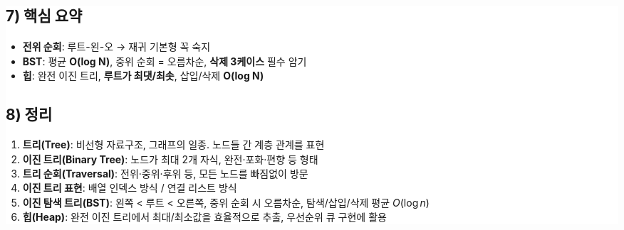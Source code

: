 
## 7) 핵심 요약 

- **전위 순회**: 루트-왼-오 → 재귀 기본형 꼭 숙지
- **BST**: 평균 **O(log N)**, 중위 순회 = 오름차순, **삭제 3케이스** 필수 암기
- **힙**: 완전 이진 트리, **루트가 최댓/최솟**, 삽입/삭제 **O(log N)**

## 8) 정리

1. **트리(Tree)**: 비선형 자료구조, 그래프의 일종. 노드들 간 계층 관계를 표현  
2. **이진 트리(Binary Tree)**: 노드가 최대 2개 자식, 완전·포화·편향 등 형태  
3. **트리 순회(Traversal)**: 전위·중위·후위 등, 모든 노드를 빠짐없이 방문  
4. **이진 트리 표현**: 배열 인덱스 방식 / 연결 리스트 방식  
5. **이진 탐색 트리(BST)**: 왼쪽 < 루트 < 오른쪽, 중위 순회 시 오름차순, 탐색/삽입/삭제 평균 $O(\log n)$  
6. **힙(Heap)**: 완전 이진 트리에서 최대/최소값을 효율적으로 추출, 우선순위 큐 구현에 활용  


